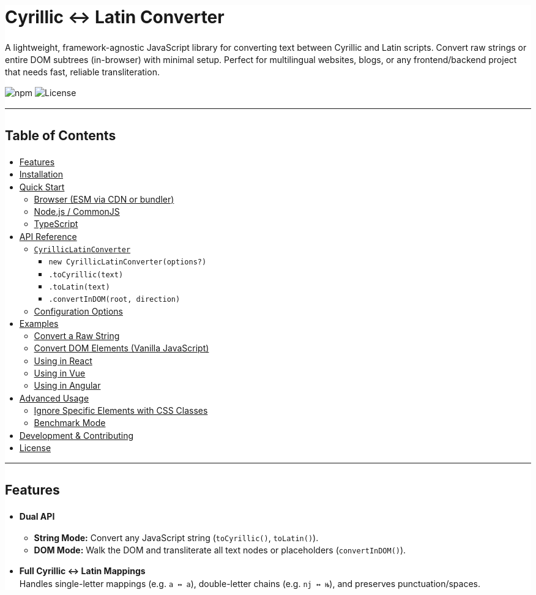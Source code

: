 
# Cyrillic ↔ Latin Converter

A lightweight, framework-agnostic JavaScript library for converting text between Cyrillic and Latin scripts. Convert raw strings or entire DOM subtrees (in-browser) with minimal setup. Perfect for multilingual websites, blogs, or any frontend/backend project that needs fast, reliable transliteration.

![npm](https://img.shields.io/npm/v/@your-org/cyrillic-latin-converter.svg) ![License](https://img.shields.io/npm/l/@your-org/cyrillic-latin-converter.svg)

---

## Table of Contents

- [Features](#features)
- [Installation](#installation)
- [Quick Start](#quick-start)
  - [Browser (ESM via CDN or bundler)](#browser-esm-via-cdn-or-bundler)
  - [Node.js / CommonJS](#nodejs--commonjs)
  - [TypeScript](#typescript)
- [API Reference](#api-reference)
  - [`CyrillicLatinConverter`](#cyrilliclatinconverter)
    - `new CyrillicLatinConverter(options?)`
    - `.toCyrillic(text)`
    - `.toLatin(text)`
    - `.convertInDOM(root, direction)`
  - [Configuration Options](#configuration-options)
- [Examples](#examples)
  - [Convert a Raw String](#convert-a-raw-string)
  - [Convert DOM Elements (Vanilla JavaScript)](#convert-dom-elements-vanilla-javascript)
  - [Using in React](#using-in-react)
  - [Using in Vue](#using-in-vue)
  - [Using in Angular](#using-in-angular)
- [Advanced Usage](#advanced-usage)
  - [Ignore Specific Elements with CSS Classes](#ignore-specific-elements-with-css-classes)
  - [Benchmark Mode](#benchmark-mode)
- [Development & Contributing](#development--contributing)
- [License](#license)

---

## Features

- **Dual API**  
  - **String Mode:** Convert any JavaScript string (`toCyrillic()`, `toLatin()`).  
  - **DOM Mode:** Walk the DOM and transliterate all text nodes or placeholders (`convertInDOM()`).

- **Full Cyrillic ↔ Latin Mappings**  
  Handles single-letter mappings (e.g. `а ↔ a`), double-letter chains (e.g. `nj ↔ њ`), and preserves punctuation/spaces.
